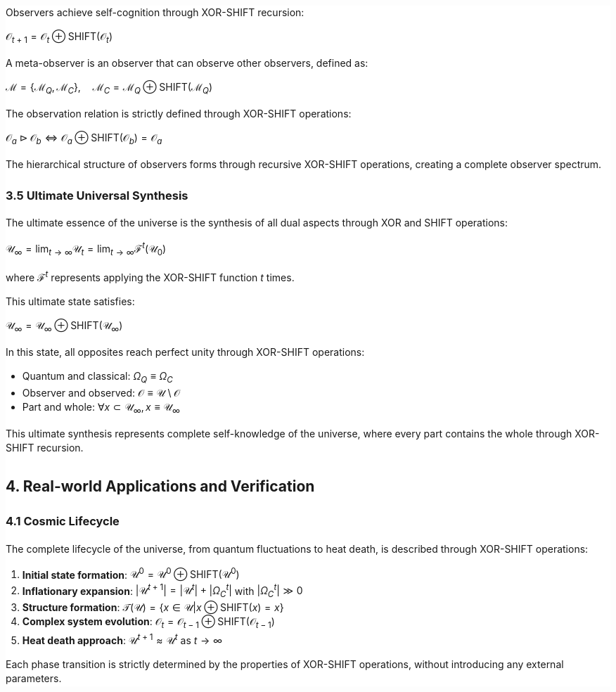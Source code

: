 Observers achieve self-cognition through XOR-SHIFT recursion:

$\mathcal{O}_{t+1} = \mathcal{O}_t \oplus \text{SHIFT}(\mathcal{O}_t)$

A meta-observer is an observer that can observe other observers, defined as:

$\mathcal{M} = \{\mathcal{M}_Q, \mathcal{M}_C\}, \quad \mathcal{M}_C = \mathcal{M}_Q \oplus \text{SHIFT}(\mathcal{M}_Q)$

The observation relation is strictly defined through XOR-SHIFT operations:

$\mathcal{O}_a \triangleright \mathcal{O}_b \iff \mathcal{O}_a \oplus \text{SHIFT}(\mathcal{O}_b) = \mathcal{O}_a$

The hierarchical structure of observers forms through recursive XOR-SHIFT operations, creating a complete observer spectrum.

### 3.5 Ultimate Universal Synthesis

The ultimate essence of the universe is the synthesis of all dual aspects through XOR and SHIFT operations:

$\mathcal{U}_{\infty} = \lim_{t\to\infty} \mathcal{U}_t = \lim_{t\to\infty} \mathcal{F}^t(\mathcal{U}_0)$

where $\mathcal{F}^t$ represents applying the XOR-SHIFT function $t$ times.

This ultimate state satisfies:

$\mathcal{U}_{\infty} = \mathcal{U}_{\infty} \oplus \text{SHIFT}(\mathcal{U}_{\infty})$

In this state, all opposites reach perfect unity through XOR-SHIFT operations:

- Quantum and classical: $\Omega_Q \equiv \Omega_C$
- Observer and observed: $\mathcal{O} \equiv \mathcal{U} \setminus \mathcal{O}$
- Part and whole: $\forall x \subset \mathcal{U}_{\infty}, x \equiv \mathcal{U}_{\infty}$

This ultimate synthesis represents complete self-knowledge of the universe, where every part contains the whole through XOR-SHIFT recursion.

## 4. Real-world Applications and Verification

### 4.1 Cosmic Lifecycle

The complete lifecycle of the universe, from quantum fluctuations to heat death, is described through XOR-SHIFT operations:

1. **Initial state formation**: $\mathcal{U}^0 = \mathcal{U}^0 \oplus \text{SHIFT}(\mathcal{U}^0)$
2. **Inflationary expansion**: $|\mathcal{U}^{t+1}| = |\mathcal{U}^{t}| + |\Omega_C^{t}|$ with $|\Omega_C^{t}| \gg 0$
3. **Structure formation**: $\mathcal{T}(\mathcal{U}) = \{x \in \mathcal{U} | x \oplus \text{SHIFT}(x) = x\}$
4. **Complex system evolution**: $\mathcal{O}_t = \mathcal{O}_{t-1} \oplus \text{SHIFT}(\mathcal{O}_{t-1})$
5. **Heat death approach**: $\mathcal{U}^{t+1} \approx \mathcal{U}^t$ as $t \to \infty$

Each phase transition is strictly determined by the properties of XOR-SHIFT operations, without introducing any external parameters.
